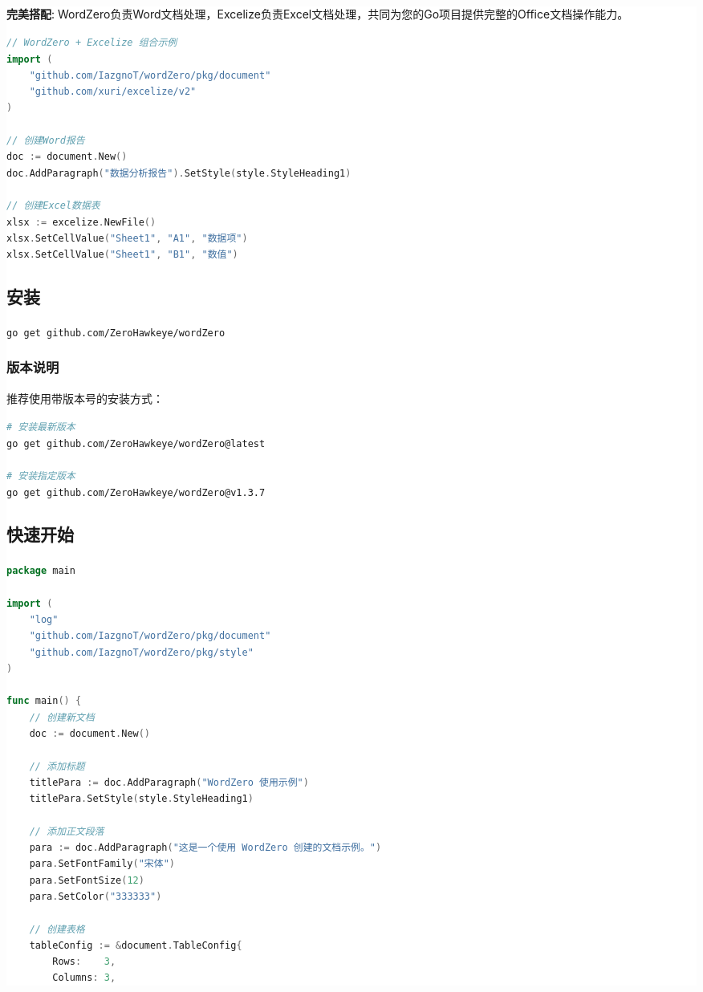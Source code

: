 **完美搭配**: WordZero负责Word文档处理，Excelize负责Excel文档处理，共同为您的Go项目提供完整的Office文档操作能力。

```go
// WordZero + Excelize 组合示例
import (
    "github.com/IazgnoT/wordZero/pkg/document"
    "github.com/xuri/excelize/v2"
)

// 创建Word报告
doc := document.New()
doc.AddParagraph("数据分析报告").SetStyle(style.StyleHeading1)

// 创建Excel数据表
xlsx := excelize.NewFile()
xlsx.SetCellValue("Sheet1", "A1", "数据项")
xlsx.SetCellValue("Sheet1", "B1", "数值")
```

## 安装

```bash
go get github.com/ZeroHawkeye/wordZero
```

### 版本说明

推荐使用带版本号的安装方式：

```bash
# 安装最新版本
go get github.com/ZeroHawkeye/wordZero@latest

# 安装指定版本
go get github.com/ZeroHawkeye/wordZero@v1.3.7
```

## 快速开始

```go
package main

import (
    "log"
    "github.com/IazgnoT/wordZero/pkg/document"
    "github.com/IazgnoT/wordZero/pkg/style"
)

func main() {
    // 创建新文档
    doc := document.New()
    
    // 添加标题
    titlePara := doc.AddParagraph("WordZero 使用示例")
    titlePara.SetStyle(style.StyleHeading1)
    
    // 添加正文段落
    para := doc.AddParagraph("这是一个使用 WordZero 创建的文档示例。")
    para.SetFontFamily("宋体")
    para.SetFontSize(12)
    para.SetColor("333333")
    
    // 创建表格
    tableConfig := &document.TableConfig{
        Rows:    3,
        Columns: 3,
```